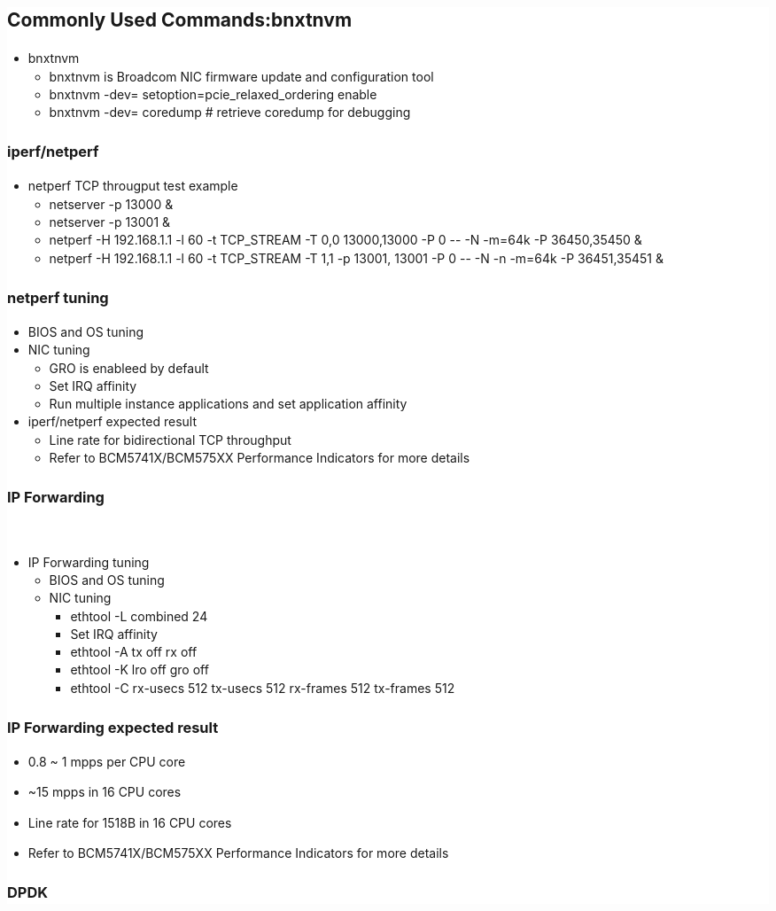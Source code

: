 ## Commonly Used Commands:bnxtnvm

- bnxtnvm
  - bnxtnvm is Broadcom NIC firmware update and configuration tool 
  - bnxtnvm -dev=<devname> setoption=pcie_relaxed_ordering enable
  - bnxtnvm -dev=<devname> coredump # retrieve coredump for debugging

### iperf/netperf

- netperf TCP througput test example
  - netserver -p 13000 &
  - netserver -p 13001 &
  - netperf -H 192.168.1.1 -l 60 -t TCP_STREAM -T 0,0 13000,13000 -P 0 -- -N -m=64k -P 36450,35450 &
  - netperf -H 192.168.1.1 -l 60 -t TCP_STREAM -T 1,1 -p 13001, 13001 -P 0 -- -N -n -m=64k -P 36451,35451 &



### netperf tuning

 - BIOS and OS tuning
 - NIC tuning
   - GRO is enableed by default
   - Set IRQ affinity
   - Run multiple instance applications and set application affinity
 - iperf/netperf expected result
   - Line rate for bidirectional TCP throughput
   - Refer to BCM5741X/BCM575XX Performance Indicators    for more details



### IP Forwarding

​	

 - IP Forwarding tuning
   - BIOS and OS tuning
   - NIC tuning
     - ethtool -L <devname> combined 24
     - Set IRQ affinity
     - ethtool -A <devname> tx off rx off
     - ethtool -K <devname> lro off gro off
     - ethtool -C <devname> rx-usecs 512 tx-usecs 512 rx-frames 512 tx-frames 512

### IP Forwarding expected result

- 0.8 ~ 1 mpps per CPU core

- ~15 mpps in 16 CPU cores
- Line rate for 1518B in 16 CPU cores
- Refer to BCM5741X/BCM575XX Performance Indicators  for more details

### DPDK
